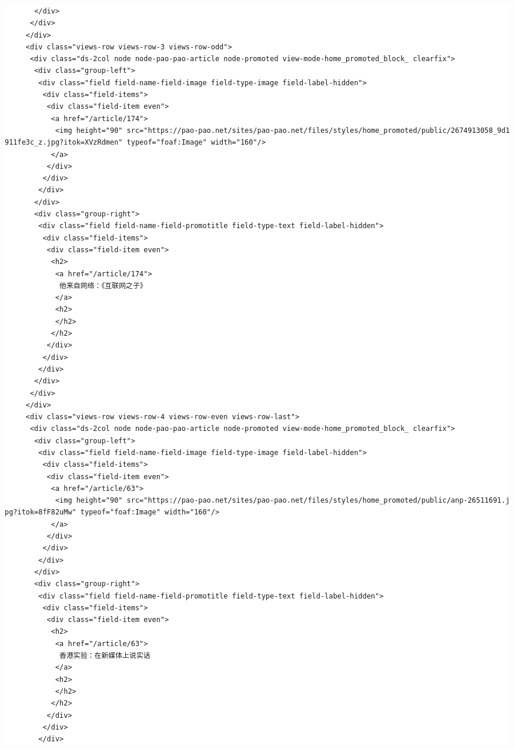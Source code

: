            </div>
          </div>
         </div>
         <div class="views-row views-row-3 views-row-odd">
          <div class="ds-2col node node-pao-pao-article node-promoted view-mode-home_promoted_block_ clearfix">
           <div class="group-left">
            <div class="field field-name-field-image field-type-image field-label-hidden">
             <div class="field-items">
              <div class="field-item even">
               <a href="/article/174">
                <img height="90" src="https://pao-pao.net/sites/pao-pao.net/files/styles/home_promoted/public/2674913058_9d1911fe3c_z.jpg?itok=XVzRdmen" typeof="foaf:Image" width="160"/>
               </a>
              </div>
             </div>
            </div>
           </div>
           <div class="group-right">
            <div class="field field-name-field-promotitle field-type-text field-label-hidden">
             <div class="field-items">
              <div class="field-item even">
               <h2>
                <a href="/article/174">
                 他来自网络：《互联网之子》
                </a>
                <h2>
                </h2>
               </h2>
              </div>
             </div>
            </div>
           </div>
          </div>
         </div>
         <div class="views-row views-row-4 views-row-even views-row-last">
          <div class="ds-2col node node-pao-pao-article node-promoted view-mode-home_promoted_block_ clearfix">
           <div class="group-left">
            <div class="field field-name-field-image field-type-image field-label-hidden">
             <div class="field-items">
              <div class="field-item even">
               <a href="/article/63">
                <img height="90" src="https://pao-pao.net/sites/pao-pao.net/files/styles/home_promoted/public/anp-26511691.jpg?itok=8fF82uMw" typeof="foaf:Image" width="160"/>
               </a>
              </div>
             </div>
            </div>
           </div>
           <div class="group-right">
            <div class="field field-name-field-promotitle field-type-text field-label-hidden">
             <div class="field-items">
              <div class="field-item even">
               <h2>
                <a href="/article/63">
                 香港实验：在新媒体上说实话
                </a>
                <h2>
                </h2>
               </h2>
              </div>
             </div>
            </div>